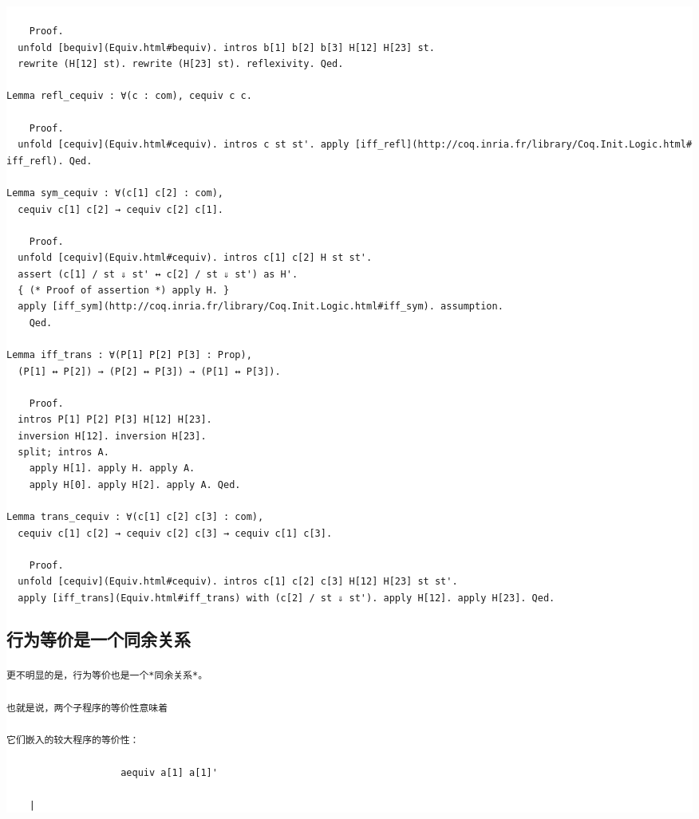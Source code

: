 ```

    Proof.
  unfold [bequiv](Equiv.html#bequiv). intros b[1] b[2] b[3] H[12] H[23] st.
  rewrite (H[12] st). rewrite (H[23] st). reflexivity. Qed.

Lemma refl_cequiv : ∀(c : com), cequiv c c.

    Proof.
  unfold [cequiv](Equiv.html#cequiv). intros c st st'. apply [iff_refl](http://coq.inria.fr/library/Coq.Init.Logic.html#iff_refl). Qed.

Lemma sym_cequiv : ∀(c[1] c[2] : com),
  cequiv c[1] c[2] → cequiv c[2] c[1].

    Proof.
  unfold [cequiv](Equiv.html#cequiv). intros c[1] c[2] H st st'.
  assert (c[1] / st ⇓ st' ↔ c[2] / st ⇓ st') as H'.
  { (* Proof of assertion *) apply H. }
  apply [iff_sym](http://coq.inria.fr/library/Coq.Init.Logic.html#iff_sym). assumption.
    Qed.

Lemma iff_trans : ∀(P[1] P[2] P[3] : Prop),
  (P[1] ↔ P[2]) → (P[2] ↔ P[3]) → (P[1] ↔ P[3]).

    Proof.
  intros P[1] P[2] P[3] H[12] H[23].
  inversion H[12]. inversion H[23].
  split; intros A.
    apply H[1]. apply H. apply A.
    apply H[0]. apply H[2]. apply A. Qed.

Lemma trans_cequiv : ∀(c[1] c[2] c[3] : com),
  cequiv c[1] c[2] → cequiv c[2] c[3] → cequiv c[1] c[3].

    Proof.
  unfold [cequiv](Equiv.html#cequiv). intros c[1] c[2] c[3] H[12] H[23] st st'.
  apply [iff_trans](Equiv.html#iff_trans) with (c[2] / st ⇓ st'). apply H[12]. apply H[23]. Qed.

```

## 行为等价是一个同余关系

    更不明显的是，行为等价也是一个*同余关系*。

    也就是说，两个子程序的等价性意味着

    它们嵌入的较大程序的等价性：

                        aequiv a[1] a[1]'

        |
